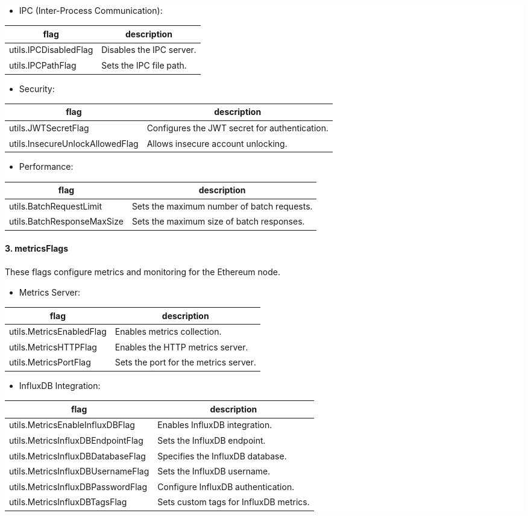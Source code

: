 
* IPC (Inter-Process Communication):

| flag | description |
| ---- | ----------- |
| utils.IPCDisabledFlag | Disables the IPC server. |
| utils.IPCPathFlag | Sets the IPC file path. |


* Security:

| flag | description |
| ---- | ----------- |
| utils.JWTSecretFlag | Configures the JWT secret for authentication. |
| utils.InsecureUnlockAllowedFlag | Allows insecure account unlocking. |


* Performance:

| flag | description |
| ---- | ----------- |
| utils.BatchRequestLimit | Sets the maximum number of batch requests. |
| utils.BatchResponseMaxSize | Sets the maximum size of batch responses. |


#### 3. metricsFlags
These flags configure metrics and monitoring for the Ethereum node.

* Metrics Server:

| flag | description |
| ---- | ----------- |
| utils.MetricsEnabledFlag | Enables metrics collection. |
| utils.MetricsHTTPFlag | Enables the HTTP metrics server. |
| utils.MetricsPortFlag | Sets the port for the metrics server. |


* InfluxDB Integration:

| flag | description |
| ---- | ----------- |
| utils.MetricsEnableInfluxDBFlag | Enables InfluxDB integration. |
| utils.MetricsInfluxDBEndpointFlag | Sets the InfluxDB endpoint. |
| utils.MetricsInfluxDBDatabaseFlag | Specifies the InfluxDB database. |
| utils.MetricsInfluxDBUsernameFlag | Sets the InfluxDB username. |
| utils.MetricsInfluxDBPasswordFlag | Configure InfluxDB authentication. |
| utils.MetricsInfluxDBTagsFlag | Sets custom tags for InfluxDB metrics. |
